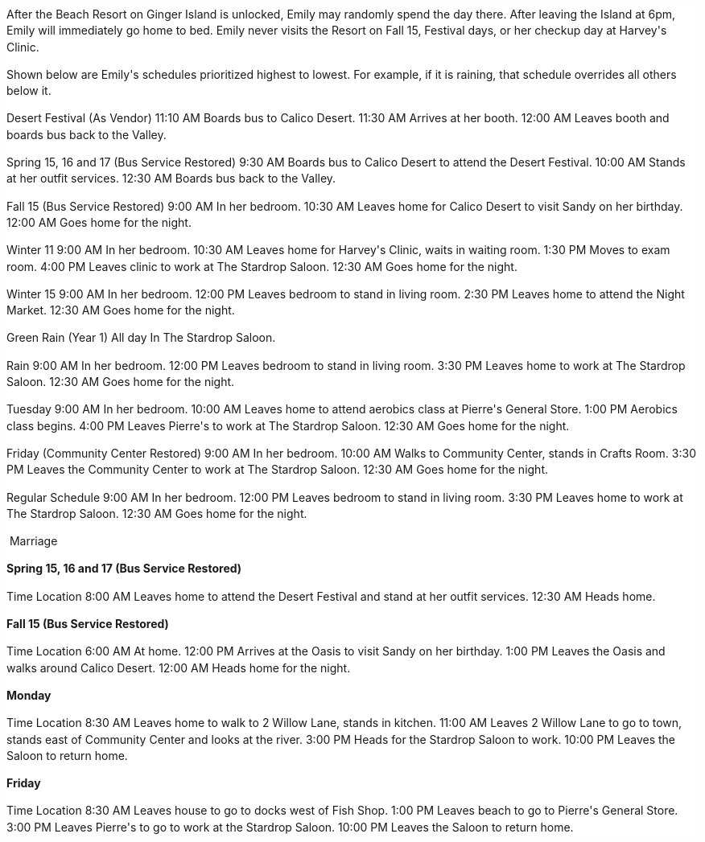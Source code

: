 After the Beach Resort on Ginger Island is unlocked, Emily may randomly spend the day there. After leaving the Island at 6pm, Emily will immediately go home to bed. Emily never visits the Resort on Fall 15, Festival days, or her checkup day at Harvey's Clinic.

Shown below are Emily's schedules prioritized highest to lowest. For example, if it is raining, that schedule overrides all others below it.

Desert Festival (As Vendor) 11:10 AM Boards bus to Calico Desert. 11:30 AM Arrives at her booth. 12:00 AM Leaves booth and boards bus back to the Valley.

Spring 15, 16 and 17 (Bus Service Restored) 9:30 AM Boards bus to Calico Desert to attend the Desert Festival. 10:00 AM Stands at her outfit services. 12:30 AM Boards bus back to the Valley.

Fall 15 (Bus Service Restored) 9:00 AM In her bedroom. 10:30 AM Leaves home for Calico Desert to visit Sandy on her birthday. 12:00 AM Goes home for the night.

Winter 11 9:00 AM In her bedroom. 10:30 AM Leaves home for Harvey's Clinic, waits in waiting room. 1:30 PM Moves to exam room. 4:00 PM Leaves clinic to work at The Stardrop Saloon. 12:30 AM Goes home for the night.

Winter 15 9:00 AM In her bedroom. 12:00 PM Leaves bedroom to stand in living room. 2:30 PM Leaves home to attend the Night Market. 12:30 AM Goes home for the night.

Green Rain (Year 1) All day In The Stardrop Saloon.

Rain 9:00 AM In her bedroom. 12:00 PM Leaves bedroom to stand in living room. 3:30 PM Leaves home to work at The Stardrop Saloon. 12:30 AM Goes home for the night.

Tuesday 9:00 AM In her bedroom. 10:00 AM Leaves home to attend aerobics class at Pierre's General Store. 1:00 PM Aerobics class begins. 4:00 PM Leaves Pierre's to work at The Stardrop Saloon. 12:30 AM Goes home for the night.

Friday (Community Center Restored) 9:00 AM In her bedroom. 10:00 AM Walks to Community Center, stands in Crafts Room. 3:30 PM Leaves the Community Center to work at The Stardrop Saloon. 12:30 AM Goes home for the night.

Regular Schedule 9:00 AM In her bedroom. 12:00 PM Leaves bedroom to stand in living room. 3:30 PM Leaves home to work at The Stardrop Saloon. 12:30 AM Goes home for the night.

 Marriage

**Spring 15, 16 and 17 (Bus Service Restored)**

Time Location 8:00 AM Leaves home to attend the Desert Festival and stand at her outfit services. 12:30 AM Heads home.

**Fall 15 (Bus Service Restored)**

Time Location 6:00 AM At home. 12:00 PM Arrives at the Oasis to visit Sandy on her birthday. 1:00 PM Leaves the Oasis and walks around Calico Desert. 12:00 AM Heads home for the night.

**Monday**

Time Location 8:30 AM Leaves home to walk to 2 Willow Lane, stands in kitchen. 11:00 AM Leaves 2 Willow Lane to go to town, stands east of Community Center and looks at the river. 3:00 PM Heads for the Stardrop Saloon to work. 10:00 PM Leaves the Saloon to return home.

**Friday**

Time Location 8:30 AM Leaves house to go to docks west of Fish Shop. 1:00 PM Leaves beach to go to Pierre's General Store. 3:00 PM Leaves Pierre's to go to work at the Stardrop Saloon. 10:00 PM Leaves the Saloon to return home.
